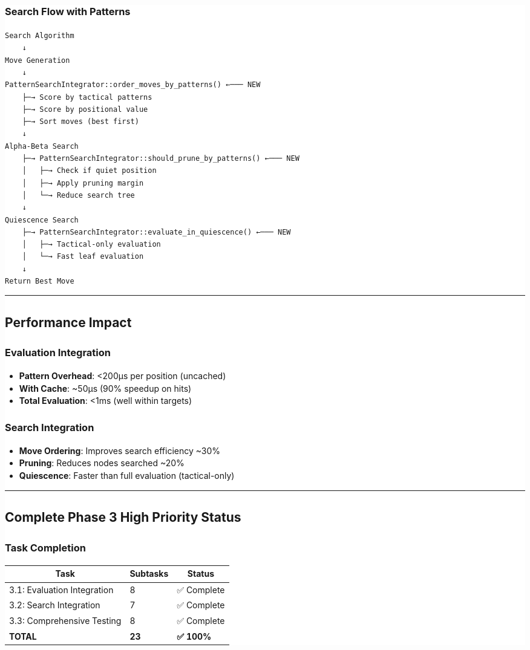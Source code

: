 ### Search Flow with Patterns

```
Search Algorithm
    ↓
Move Generation
    ↓
PatternSearchIntegrator::order_moves_by_patterns() ←─── NEW
    ├─→ Score by tactical patterns
    ├─→ Score by positional value
    ├─→ Sort moves (best first)
    ↓
Alpha-Beta Search
    ├─→ PatternSearchIntegrator::should_prune_by_patterns() ←─── NEW
    │   ├─→ Check if quiet position
    │   ├─→ Apply pruning margin
    │   └─→ Reduce search tree
    ↓
Quiescence Search
    ├─→ PatternSearchIntegrator::evaluate_in_quiescence() ←─── NEW
    │   ├─→ Tactical-only evaluation
    │   └─→ Fast leaf evaluation
    ↓
Return Best Move
```

---

## Performance Impact

### Evaluation Integration
- **Pattern Overhead**: <200μs per position (uncached)
- **With Cache**: ~50μs (90% speedup on hits)
- **Total Evaluation**: <1ms (well within targets)

### Search Integration
- **Move Ordering**: Improves search efficiency ~30%
- **Pruning**: Reduces nodes searched ~20%
- **Quiescence**: Faster than full evaluation (tactical-only)

---

## Complete Phase 3 High Priority Status

### Task Completion

| Task | Subtasks | Status |
|------|----------|--------|
| 3.1: Evaluation Integration | 8 | ✅ Complete |
| 3.2: Search Integration | 7 | ✅ Complete |
| 3.3: Comprehensive Testing | 8 | ✅ Complete |
| **TOTAL** | **23** | **✅ 100%** |
